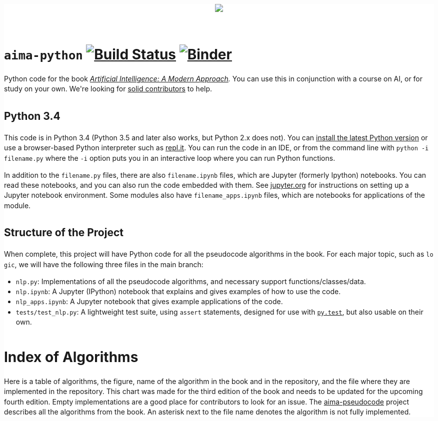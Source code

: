 <div align="center">
  <a href="http://aima.cs.berkeley.edu/"><img src="https://raw.githubusercontent.com/aimacode/aima-python/master/images/aima_logo.png"></a><br><br>
</div>

# `aima-python` [![Build Status](https://travis-ci.org/aimacode/aima-python.svg?branch=master)](https://travis-ci.org/aimacode/aima-python) [![Binder](http://mybinder.org/badge.svg)](http://mybinder.org/repo/aimacode/aima-python)


Python code for the book *[Artificial Intelligence: A Modern Approach](http://aima.cs.berkeley.edu).* You can use this in conjunction with a course on AI, or for study on your own. We're looking for [solid contributors](https://github.com/aimacode/aima-python/blob/master/CONTRIBUTING.md) to help.

## Python 3.4

This code is in Python 3.4 (Python 3.5 and later also works, but Python 2.x does not). You can [install the latest Python version](https://www.python.org/downloads) or use a browser-based Python interpreter such as [repl.it](https://repl.it/languages/python3).
You can run the code in an IDE, or from the command line with `python -i filename.py` where the `-i` option puts you in an interactive loop where you can run Python functions.

In addition to the `filename.py` files, there are also `filename.ipynb` files, which are Jupyter (formerly Ipython) notebooks. You can read these notebooks, and you can also run the code embedded with them. See [jupyter.org](http://jupyter.org/) for instructions on setting up a Jupyter notebook environment. Some modules also have `filename_apps.ipynb` files, which are notebooks for applications of the module.

## Structure of the Project

When complete, this project will have Python code for all the pseudocode algorithms in the book. For each major topic, such as `logic`, we will have the following three files in the main branch:

- `nlp.py`: Implementations of all the pseudocode algorithms, and necessary support functions/classes/data.
- `nlp.ipynb`: A Jupyter (IPython) notebook that explains and gives examples of how to use the code.
- `nlp_apps.ipynb`: A Jupyter notebook that gives example applications of the code.
- `tests/test_nlp.py`: A lightweight test suite, using `assert` statements, designed for use with [`py.test`](http://pytest.org/latest/), but also usable on their own.

# Index of Algorithms

Here is a table of algorithms, the figure, name of the algorithm in the book and in the repository, and the file where they are implemented in the repository. This chart was made for the third edition of the book and needs to be updated for the upcoming fourth edition. Empty implementations are a good place for contributors to look for an issue. The [aima-pseudocode](https://github.com/aimacode/aima-pseudocode) project describes all the algorithms from the book. An asterisk next to the file name denotes the algorithm is not fully implemented.
